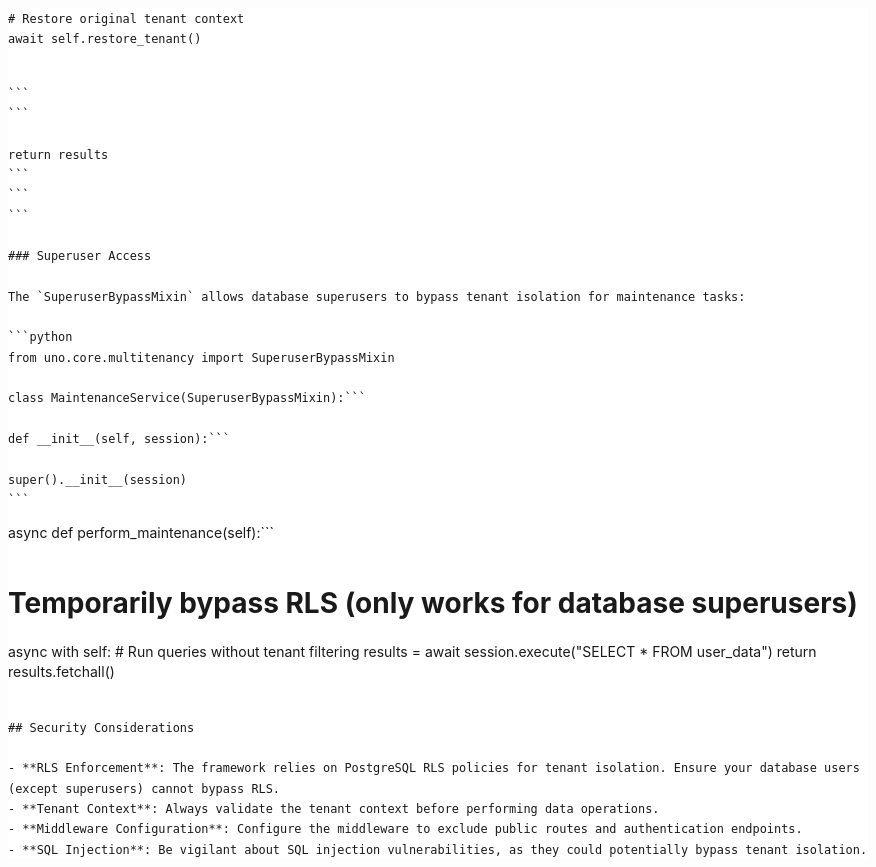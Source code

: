    # Restore original tenant context
    await self.restore_tenant()
``````

```
```

return results
```
```
```

### Superuser Access

The `SuperuserBypassMixin` allows database superusers to bypass tenant isolation for maintenance tasks:

```python
from uno.core.multitenancy import SuperuserBypassMixin

class MaintenanceService(SuperuserBypassMixin):```

def __init__(self, session):```

super().__init__(session)
```
``````

```
```

async def perform_maintenance(self):```

# Temporarily bypass RLS (only works for database superusers)
async with self:
    # Run queries without tenant filtering
    results = await session.execute("SELECT * FROM user_data")
    return results.fetchall()
```
```
```

## Security Considerations

- **RLS Enforcement**: The framework relies on PostgreSQL RLS policies for tenant isolation. Ensure your database users (except superusers) cannot bypass RLS.
- **Tenant Context**: Always validate the tenant context before performing data operations.
- **Middleware Configuration**: Configure the middleware to exclude public routes and authentication endpoints.
- **SQL Injection**: Be vigilant about SQL injection vulnerabilities, as they could potentially bypass tenant isolation.